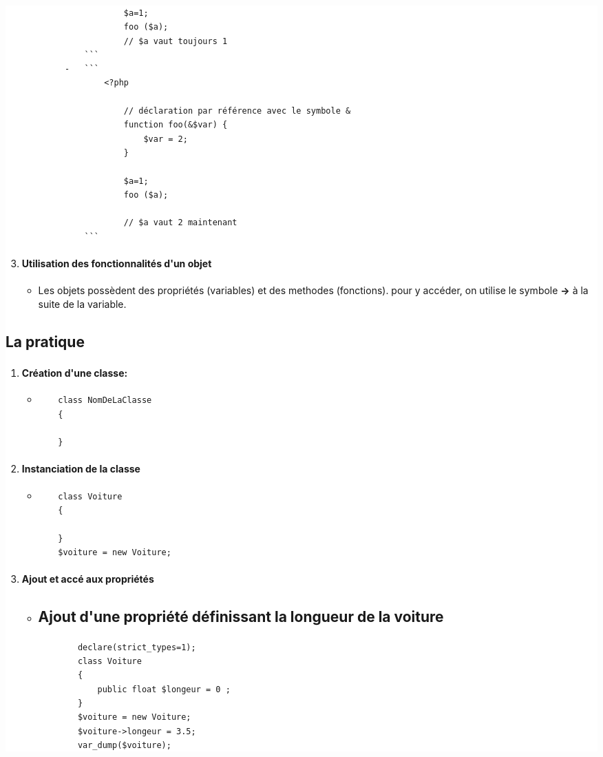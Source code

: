 
                            $a=1;
                            foo ($a);
                            // $a vaut toujours 1
                    ```
                -   ```
                        <?php

                            // déclaration par référence avec le symbole &
                            function foo(&$var) {
                                $var = 2;
                            }
                            
                            $a=1;
                            foo ($a);
                            
                            // $a vaut 2 maintenant
                    ```
3. #### Utilisation des fonctionnalités d'un objet
    - Les objets possèdent des propriétés (variables) et des methodes (fonctions). pour y accéder, on utilise le symbole **->** à la suite de la variable.
         
## La pratique 

1. #### Création d'une classe: 
    -   
        ```
            class NomDeLaClasse
            {

            }
        ```
2. #### Instanciation de la classe
    - 
        ```
            class Voiture
            {

            }
            $voiture = new Voiture;
        ```
3. #### Ajout et accé aux propriétés
    - Ajout d'une propriété définissant la longueur de la voiture 
        - 
        ```
                declare(strict_types=1);
                class Voiture
                {
                    public float $longeur = 0 ;
                }
                $voiture = new Voiture;
                $voiture->longeur = 3.5;
                var_dump($voiture);
